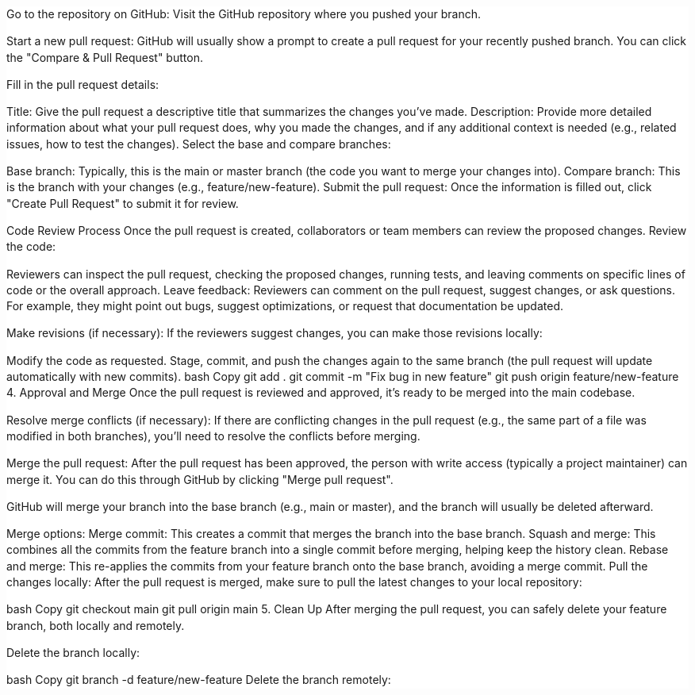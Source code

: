 Go to the repository on GitHub: Visit the GitHub repository where you pushed your branch.

Start a new pull request: GitHub will usually show a prompt to create a pull request for your recently pushed branch. You can click the "Compare & Pull Request" button.

Fill in the pull request details:

Title: Give the pull request a descriptive title that summarizes the changes you’ve made. Description: Provide more detailed information about what your pull request does, why you made the changes, and if any additional context is needed (e.g., related issues, how to test the changes). Select the base and compare branches:

Base branch: Typically, this is the main or master branch (the code you want to merge your changes into). Compare branch: This is the branch with your changes (e.g., feature/new-feature). Submit the pull request: Once the information is filled out, click "Create Pull Request" to submit it for review.

Code Review Process Once the pull request is created, collaborators or team members can review the proposed changes.
Review the code:

Reviewers can inspect the pull request, checking the proposed changes, running tests, and leaving comments on specific lines of code or the overall approach. Leave feedback: Reviewers can comment on the pull request, suggest changes, or ask questions. For example, they might point out bugs, suggest optimizations, or request that documentation be updated.

Make revisions (if necessary): If the reviewers suggest changes, you can make those revisions locally:

Modify the code as requested. Stage, commit, and push the changes again to the same branch (the pull request will update automatically with new commits). bash Copy git add . git commit -m "Fix bug in new feature" git push origin feature/new-feature 4. Approval and Merge Once the pull request is reviewed and approved, it’s ready to be merged into the main codebase.

Resolve merge conflicts (if necessary): If there are conflicting changes in the pull request (e.g., the same part of a file was modified in both branches), you’ll need to resolve the conflicts before merging.

Merge the pull request: After the pull request has been approved, the person with write access (typically a project maintainer) can merge it. You can do this through GitHub by clicking "Merge pull request".

GitHub will merge your branch into the base branch (e.g., main or master), and the branch will usually be deleted afterward.

Merge options: Merge commit: This creates a commit that merges the branch into the base branch. Squash and merge: This combines all the commits from the feature branch into a single commit before merging, helping keep the history clean. Rebase and merge: This re-applies the commits from your feature branch onto the base branch, avoiding a merge commit. Pull the changes locally: After the pull request is merged, make sure to pull the latest changes to your local repository:

bash Copy git checkout main git pull origin main 5. Clean Up After merging the pull request, you can safely delete your feature branch, both locally and remotely.

Delete the branch locally:

bash Copy git branch -d feature/new-feature Delete the branch remotely:

